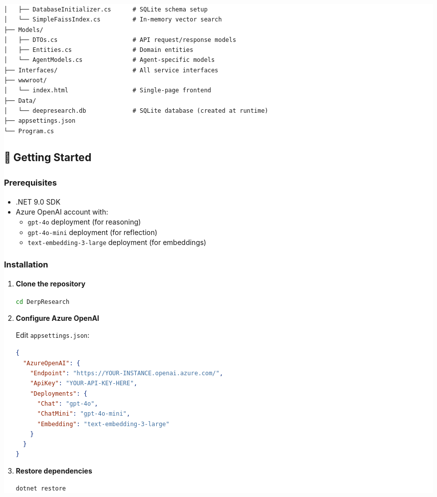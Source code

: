 ```
│   ├── DatabaseInitializer.cs      # SQLite schema setup
│   └── SimpleFaissIndex.cs         # In-memory vector search
├── Models/
│   ├── DTOs.cs                     # API request/response models
│   ├── Entities.cs                 # Domain entities
│   └── AgentModels.cs              # Agent-specific models
├── Interfaces/                     # All service interfaces
├── wwwroot/
│   └── index.html                  # Single-page frontend
├── Data/
│   └── deepresearch.db             # SQLite database (created at runtime)
├── appsettings.json
└── Program.cs
```

## 🚀 Getting Started

### Prerequisites

- .NET 9.0 SDK
- Azure OpenAI account with:
  - `gpt-4o` deployment (for reasoning)
  - `gpt-4o-mini` deployment (for reflection)
  - `text-embedding-3-large` deployment (for embeddings)

### Installation

1. **Clone the repository**
   ```bash
   cd DerpResearch
   ```

2. **Configure Azure OpenAI**
   
   Edit `appsettings.json`:
   ```json
   {
     "AzureOpenAI": {
       "Endpoint": "https://YOUR-INSTANCE.openai.azure.com/",
       "ApiKey": "YOUR-API-KEY-HERE",
       "Deployments": {
         "Chat": "gpt-4o",
         "ChatMini": "gpt-4o-mini",
         "Embedding": "text-embedding-3-large"
       }
     }
   }
   ```

3. **Restore dependencies**
   ```bash
   dotnet restore
   ```
